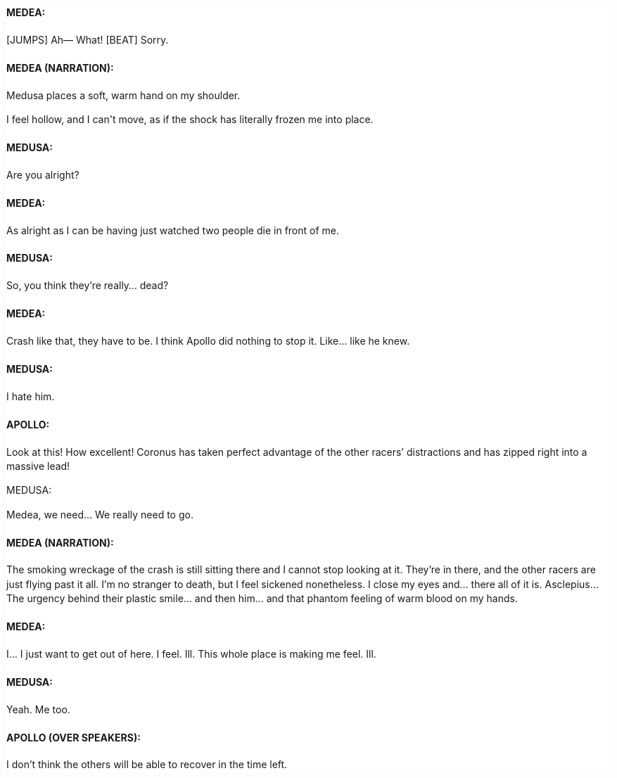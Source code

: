 #### MEDEA:

[JUMPS] Ah— What! [BEAT] Sorry.

#### MEDEA (NARRATION):

Medusa places a soft, warm hand on my shoulder.

I feel hollow, and I can't move, as if the shock has literally frozen me into place. 

#### MEDUSA:

Are you alright?

#### MEDEA:

As alright as I can be having just watched two people die in front of me.

#### MEDUSA:

So, you think they’re really… dead?

#### MEDEA:

Crash like that, they have to be. I think Apollo did nothing to stop it. Like... like he knew.

#### MEDUSA:

I hate him.

#### APOLLO:

Look at this! How excellent! Coronus has taken perfect advantage of the other racers’ distractions and has zipped right into a massive lead!

MEDUSA:

Medea, we need… We really need to go.

#### MEDEA (NARRATION):

The smoking wreckage of the crash is still sitting there and I cannot stop looking at it. They’re in there, and the other racers are just flying past it all. I’m no stranger to death, but I feel sickened nonetheless. I close my eyes and… there all of it is. Asclepius… The urgency behind their plastic smile… and then him… and that phantom feeling of warm blood on my hands.

#### MEDEA:

I... I just want to get out of here. I feel. Ill. This whole place is making me feel. Ill.

#### MEDUSA:

Yeah. Me too.

#### APOLLO (OVER SPEAKERS):

I don’t think the others will be able to recover in the time left.
